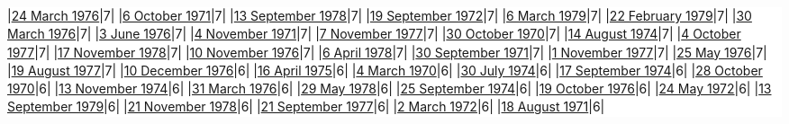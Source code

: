 |[24 March 1976](https://historichansard.net/senate/1976/19760324_senate_30_s67/)|7|
|[6 October 1971](https://historichansard.net/senate/1971/19711006_senate_27_s49/)|7|
|[13 September 1978](https://historichansard.net/senate/1978/19780913_senate_31_s78/)|7|
|[19 September 1972](https://historichansard.net/senate/1972/19720919_senate_27_s53/)|7|
|[6 March 1979](https://historichansard.net/senate/1979/19790306_SENATE_31_S80/)|7|
|[22 February 1979](https://historichansard.net/senate/1979/19790222_senate_31_s80/)|7|
|[30 March 1976](https://historichansard.net/senate/1976/19760330_senate_30_s67/)|7|
|[3 June 1976](https://historichansard.net/senate/1976/19760603_senate_30_s68/)|7|
|[4 November 1971](https://historichansard.net/senate/1971/19711104_senate_27_s50_C1/)|7|
|[7 November 1977](https://historichansard.net/senate/1977/19771107_senate_30_s75/)|7|
|[30 October 1970](https://historichansard.net/senate/1970/19701030_senate_27_s46/)|7|
|[14 August 1974](https://historichansard.net/senate/1974/19740814_senate_29_s61/)|7|
|[4 October 1977](https://historichansard.net/senate/1977/19771004_senate_30_s74/)|7|
|[17 November 1978](https://historichansard.net/senate/1978/19781117_senate_31_s79/)|7|
|[10 November 1976](https://historichansard.net/senate/1976/19761110_senate_30_s70/)|7|
|[6 April 1978](https://historichansard.net/senate/1978/19780406_senate_31_s76/)|7|
|[30 September 1971](https://historichansard.net/senate/1971/19710930_senate_27_s49/)|7|
|[1 November 1977](https://historichansard.net/senate/1977/19771101_senate_30_s75/)|7|
|[25 May 1976](https://historichansard.net/senate/1976/19760525_senate_30_s68/)|7|
|[19 August 1977](https://historichansard.net/senate/1977/19770819_senate_30_s74/)|7|
|[10 December 1976](https://historichansard.net/senate/1976/19761210_senate_30_s70/)|6|
|[16 April 1975](https://historichansard.net/senate/1975/19750416_senate_29_s63/)|6|
|[4 March 1970](https://historichansard.net/senate/1970/19700304_senate_27_s43/)|6|
|[30 July 1974](https://historichansard.net/senate/1974/19740730_senate_29_s60/)|6|
|[17 September 1974](https://historichansard.net/senate/1974/19740917_senate_29_s61/)|6|
|[28 October 1970](https://historichansard.net/senate/1970/19701028_senate_27_s46/)|6|
|[13 November 1974](https://historichansard.net/senate/1974/19741113_senate_29_s62/)|6|
|[31 March 1976](https://historichansard.net/senate/1976/19760331_senate_30_s67/)|6|
|[29 May 1978](https://historichansard.net/senate/1978/19780529_senate_31_s77/)|6|
|[25 September 1974](https://historichansard.net/senate/1974/19740925_senate_29_s61/)|6|
|[19 October 1976](https://historichansard.net/senate/1976/19761019_senate_30_s69/)|6|
|[24 May 1972](https://historichansard.net/senate/1972/19720524_senate_27_s52/)|6|
|[13 September 1979](https://historichansard.net/senate/1979/19790913_senate_31_s82/)|6|
|[21 November 1978](https://historichansard.net/senate/1978/19781121_senate_31_s79/)|6|
|[21 September 1977](https://historichansard.net/senate/1977/19770921_senate_30_s74/)|6|
|[2 March 1972](https://historichansard.net/senate/1972/19720302_senate_27_s51/)|6|
|[18 August 1971](https://historichansard.net/senate/1971/19710818_senate_27_s49/)|6|